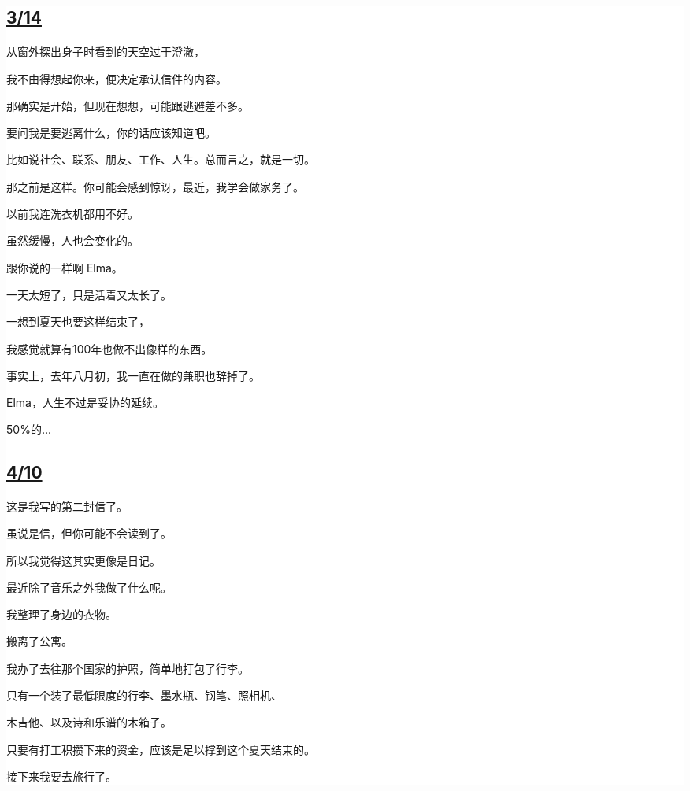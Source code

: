 ## [3/14](https://yudukimeme.lofter.com/post/30a2c4f0_1c6251512)

从窗外探出身子时看到的天空过于澄澈，

我不由得想起你来，便决定承认信件的内容。

那确实是开始，但现在想想，可能跟逃避差不多。

要问我是要逃离什么，你的话应该知道吧。

比如说社会、联系、朋友、工作、人生。总而言之，就是一切。

那之前是这样。你可能会感到惊讶，最近，我学会做家务了。

以前我连洗衣机都用不好。

虽然缓慢，人也会变化的。



跟你说的一样啊 Elma。

一天太短了，只是活着又太长了。

一想到夏天也要这样结束了，

我感觉就算有100年也做不出像样的东西。

事实上，去年八月初，我一直在做的兼职也辞掉了。



Elma，人生不过是妥协的延续。

50%的...

## [4/10](https://yudukimeme.lofter.com/post/30a2c4f0_1c67995d2)

这是我写的第二封信了。

虽说是信，但你可能不会读到了。

所以我觉得这其实更像是日记。

最近除了音乐之外我做了什么呢。

我整理了身边的衣物。

搬离了公寓。

我办了去往那个国家的护照，简单地打包了行李。

只有一个装了最低限度的行李、墨水瓶、钢笔、照相机、

木吉他、以及诗和乐谱的木箱子。

只要有打工积攒下来的资金，应该是足以撑到这个夏天结束的。



接下来我要去旅行了。
